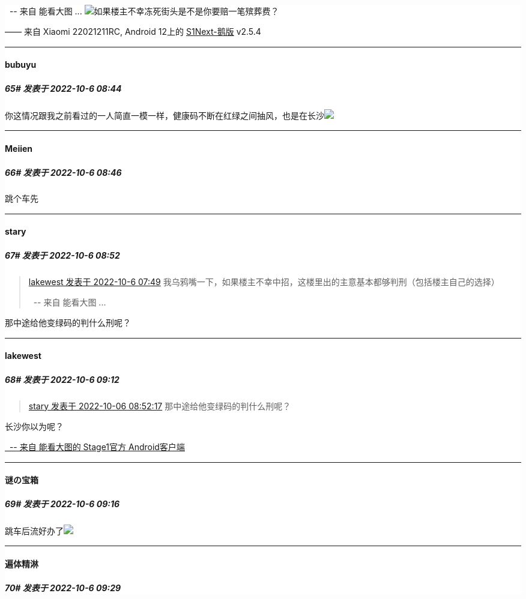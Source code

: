   -- 来自 能看大图 ...</blockquote>
<img src="https://static.saraba1st.com/image/smiley/face2017/049.png" referrerpolicy="no-referrer">如果楼主不幸冻死街头是不是你要赔一笔殡葬费？

—— 来自 Xiaomi 22021211RC, Android 12上的 [S1Next-鹅版](https://github.com/ykrank/S1-Next/releases) v2.5.4

*****

####  bubuyu  
##### 65#       发表于 2022-10-6 08:44

你这情况跟我之前看过的一人简直一模一样，健康码不断在红绿之间抽风，也是在长沙<img src="https://static.saraba1st.com/image/smiley/face2017/068.png" referrerpolicy="no-referrer">

*****

####  Meiien  
##### 66#       发表于 2022-10-6 08:46

跳个车先

*****

####  stary  
##### 67#       发表于 2022-10-6 08:52

<blockquote><a href="httphttps://bbs.saraba1st.com/2b/forum.php?mod=redirect&amp;goto=findpost&amp;pid=57777357&amp;ptid=2098177" target="_blank">lakewest 发表于 2022-10-6 07:49</a>
我乌鸦嘴一下，如果楼主不幸中招，这楼里出的主意基本都够判刑（包括楼主自己的选择）

  -- 来自 能看大图 ...</blockquote>
那中途给他变绿码的判什么刑呢？

*****

####  lakewest  
##### 68#       发表于 2022-10-6 09:12

<blockquote><a href="httphttps://bbs.saraba1st.com/2b/forum.php?mod=redirect&amp;goto=findpost&amp;pid=57777652&amp;ptid=2098177" target="_blank">stary 发表于 2022-10-06 08:52:17</a>
那中途给他变绿码的判什么刑呢？</blockquote>长沙你以为呢？

[  -- 来自 能看大图的 Stage1官方 Android客户端](https://www.coolapk.com/apk/140634)

*****

####  谜の宝箱  
##### 69#       发表于 2022-10-6 09:16

跳车后流好办了<img src="https://static.saraba1st.com/image/smiley/face2017/037.png" referrerpolicy="no-referrer">

*****

####  遍体精淋  
##### 70#       发表于 2022-10-6 09:29
